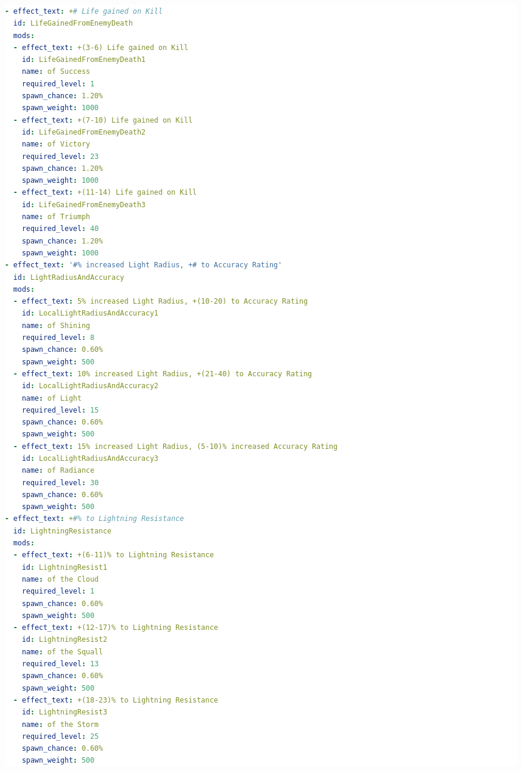 ```yaml
- effect_text: +# Life gained on Kill
  id: LifeGainedFromEnemyDeath
  mods:
  - effect_text: +(3-6) Life gained on Kill
    id: LifeGainedFromEnemyDeath1
    name: of Success
    required_level: 1
    spawn_chance: 1.20%
    spawn_weight: 1000
  - effect_text: +(7-10) Life gained on Kill
    id: LifeGainedFromEnemyDeath2
    name: of Victory
    required_level: 23
    spawn_chance: 1.20%
    spawn_weight: 1000
  - effect_text: +(11-14) Life gained on Kill
    id: LifeGainedFromEnemyDeath3
    name: of Triumph
    required_level: 40
    spawn_chance: 1.20%
    spawn_weight: 1000
- effect_text: '#% increased Light Radius, +# to Accuracy Rating'
  id: LightRadiusAndAccuracy
  mods:
  - effect_text: 5% increased Light Radius, +(10-20) to Accuracy Rating
    id: LocalLightRadiusAndAccuracy1
    name: of Shining
    required_level: 8
    spawn_chance: 0.60%
    spawn_weight: 500
  - effect_text: 10% increased Light Radius, +(21-40) to Accuracy Rating
    id: LocalLightRadiusAndAccuracy2
    name: of Light
    required_level: 15
    spawn_chance: 0.60%
    spawn_weight: 500
  - effect_text: 15% increased Light Radius, (5-10)% increased Accuracy Rating
    id: LocalLightRadiusAndAccuracy3
    name: of Radiance
    required_level: 30
    spawn_chance: 0.60%
    spawn_weight: 500
- effect_text: +#% to Lightning Resistance
  id: LightningResistance
  mods:
  - effect_text: +(6-11)% to Lightning Resistance
    id: LightningResist1
    name: of the Cloud
    required_level: 1
    spawn_chance: 0.60%
    spawn_weight: 500
  - effect_text: +(12-17)% to Lightning Resistance
    id: LightningResist2
    name: of the Squall
    required_level: 13
    spawn_chance: 0.60%
    spawn_weight: 500
  - effect_text: +(18-23)% to Lightning Resistance
    id: LightningResist3
    name: of the Storm
    required_level: 25
    spawn_chance: 0.60%
    spawn_weight: 500
```